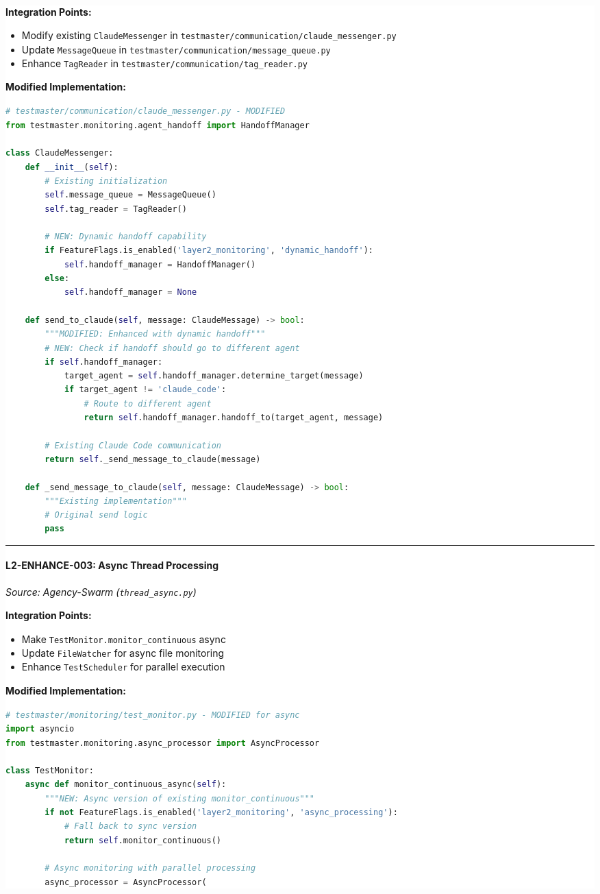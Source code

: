 **Integration Points:**
- Modify existing `ClaudeMessenger` in `testmaster/communication/claude_messenger.py`
- Update `MessageQueue` in `testmaster/communication/message_queue.py`
- Enhance `TagReader` in `testmaster/communication/tag_reader.py`

**Modified Implementation:**
```python
# testmaster/communication/claude_messenger.py - MODIFIED
from testmaster.monitoring.agent_handoff import HandoffManager

class ClaudeMessenger:
    def __init__(self):
        # Existing initialization
        self.message_queue = MessageQueue()
        self.tag_reader = TagReader()
        
        # NEW: Dynamic handoff capability
        if FeatureFlags.is_enabled('layer2_monitoring', 'dynamic_handoff'):
            self.handoff_manager = HandoffManager()
        else:
            self.handoff_manager = None
    
    def send_to_claude(self, message: ClaudeMessage) -> bool:
        """MODIFIED: Enhanced with dynamic handoff"""
        # NEW: Check if handoff should go to different agent
        if self.handoff_manager:
            target_agent = self.handoff_manager.determine_target(message)
            if target_agent != 'claude_code':
                # Route to different agent
                return self.handoff_manager.handoff_to(target_agent, message)
        
        # Existing Claude Code communication
        return self._send_message_to_claude(message)
    
    def _send_message_to_claude(self, message: ClaudeMessage) -> bool:
        """Existing implementation"""
        # Original send logic
        pass
```

---

#### **L2-ENHANCE-003: Async Thread Processing**
*Source: Agency-Swarm (`thread_async.py`)*

**Integration Points:**
- Make `TestMonitor.monitor_continuous` async
- Update `FileWatcher` for async file monitoring
- Enhance `TestScheduler` for parallel execution

**Modified Implementation:**
```python
# testmaster/monitoring/test_monitor.py - MODIFIED for async
import asyncio
from testmaster.monitoring.async_processor import AsyncProcessor

class TestMonitor:
    async def monitor_continuous_async(self):
        """NEW: Async version of existing monitor_continuous"""
        if not FeatureFlags.is_enabled('layer2_monitoring', 'async_processing'):
            # Fall back to sync version
            return self.monitor_continuous()
        
        # Async monitoring with parallel processing
        async_processor = AsyncProcessor(
```